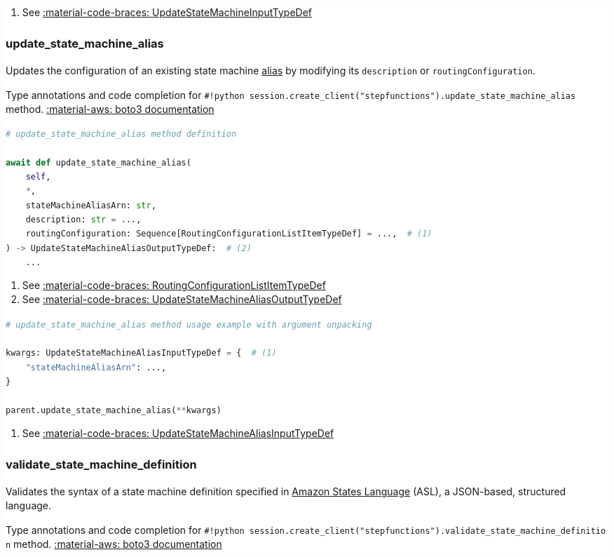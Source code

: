 1. See [:material-code-braces: UpdateStateMachineInputTypeDef](./type_defs.md#updatestatemachineinputtypedef) 

### update\_state\_machine\_alias

Updates the configuration of an existing state machine <a
href="https://docs.aws.amazon.com/step-functions/latest/dg/concepts-state-machine-alias.html">alias</a>
by modifying its <code>description</code> or <code>routingConfiguration</code>.

Type annotations and code completion for `#!python session.create_client("stepfunctions").update_state_machine_alias` method.
[:material-aws: boto3 documentation](https://boto3.amazonaws.com/v1/documentation/api/latest/reference/services/stepfunctions/client/update_state_machine_alias.html)

```python
# update_state_machine_alias method definition

await def update_state_machine_alias(
    self,
    *,
    stateMachineAliasArn: str,
    description: str = ...,
    routingConfiguration: Sequence[RoutingConfigurationListItemTypeDef] = ...,  # (1)
) -> UpdateStateMachineAliasOutputTypeDef:  # (2)
    ...
```

1. See [:material-code-braces: RoutingConfigurationListItemTypeDef](./type_defs.md#routingconfigurationlistitemtypedef) 
2. See [:material-code-braces: UpdateStateMachineAliasOutputTypeDef](./type_defs.md#updatestatemachinealiasoutputtypedef) 


```python
# update_state_machine_alias method usage example with argument unpacking

kwargs: UpdateStateMachineAliasInputTypeDef = {  # (1)
    "stateMachineAliasArn": ...,
}

parent.update_state_machine_alias(**kwargs)
```

1. See [:material-code-braces: UpdateStateMachineAliasInputTypeDef](./type_defs.md#updatestatemachinealiasinputtypedef) 

### validate\_state\_machine\_definition

Validates the syntax of a state machine definition specified in <a
href="https://docs.aws.amazon.com/step-functions/latest/dg/concepts-amazon-states-language.html">Amazon
States Language</a> (ASL), a JSON-based, structured language.

Type annotations and code completion for `#!python session.create_client("stepfunctions").validate_state_machine_definition` method.
[:material-aws: boto3 documentation](https://boto3.amazonaws.com/v1/documentation/api/latest/reference/services/stepfunctions/client/validate_state_machine_definition.html)

